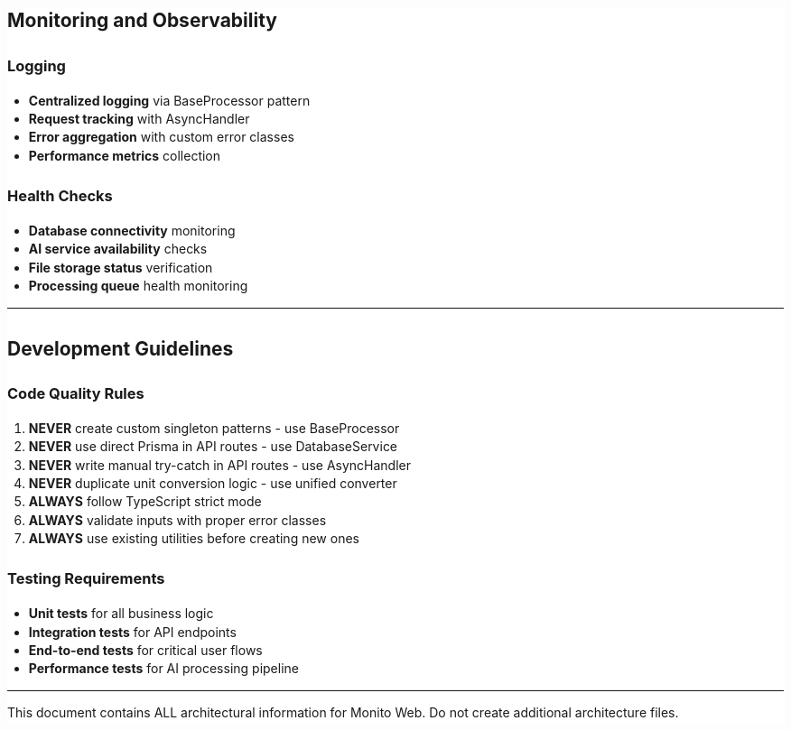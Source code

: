 
## Monitoring and Observability

### Logging
- **Centralized logging** via BaseProcessor pattern
- **Request tracking** with AsyncHandler
- **Error aggregation** with custom error classes
- **Performance metrics** collection

### Health Checks
- **Database connectivity** monitoring
- **AI service availability** checks
- **File storage status** verification
- **Processing queue** health monitoring

---

## Development Guidelines

### Code Quality Rules
1. **NEVER** create custom singleton patterns - use BaseProcessor
2. **NEVER** use direct Prisma in API routes - use DatabaseService  
3. **NEVER** write manual try-catch in API routes - use AsyncHandler
4. **NEVER** duplicate unit conversion logic - use unified converter
5. **ALWAYS** follow TypeScript strict mode
6. **ALWAYS** validate inputs with proper error classes
7. **ALWAYS** use existing utilities before creating new ones

### Testing Requirements
- **Unit tests** for all business logic
- **Integration tests** for API endpoints
- **End-to-end tests** for critical user flows
- **Performance tests** for AI processing pipeline

---

This document contains ALL architectural information for Monito Web. Do not create additional architecture files.